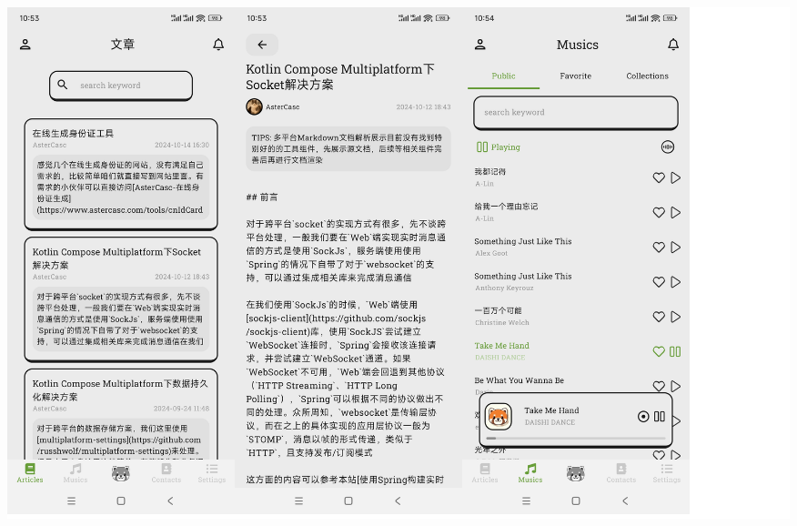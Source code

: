 <img src="image/android_1.jpg"  width="250"/><img src="image/android_2.jpg"  width="250"/><img src="image/android_3.jpg"  width="250"/>